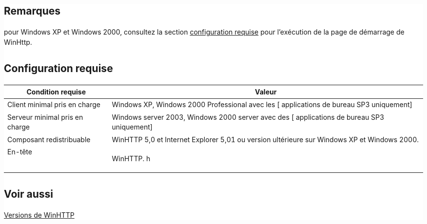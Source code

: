 </dt> </dl> </dd> </dl>

## <a name="remarks"></a>Remarques

pour Windows XP et Windows 2000, consultez la section [configuration requise](winhttp-start-page.md) pour l’exécution de la page de démarrage de WinHttp.

## <a name="requirements"></a>Configuration requise



| Condition requise | Valeur |
|-------------------------------------|--------------------------------------------------------------------------------------------|
| Client minimal pris en charge<br/> | Windows XP, Windows 2000 Professional avec les \[ applications de bureau SP3 uniquement\]<br/>            |
| Serveur minimal pris en charge<br/> | Windows server 2003, Windows 2000 server avec des \[ applications de bureau SP3 uniquement\]<br/>         |
| Composant redistribuable<br/>          | WinHTTP 5,0 et Internet Explorer 5,01 ou version ultérieure sur Windows XP et Windows 2000.<br/> |
| En-tête<br/>                   | <dl> <dt>WinHTTP. h</dt> </dl>       |



## <a name="see-also"></a>Voir aussi

<dl> <dt>

[Versions de WinHTTP](winhttp-versions.md)
</dt> </dl>

 

